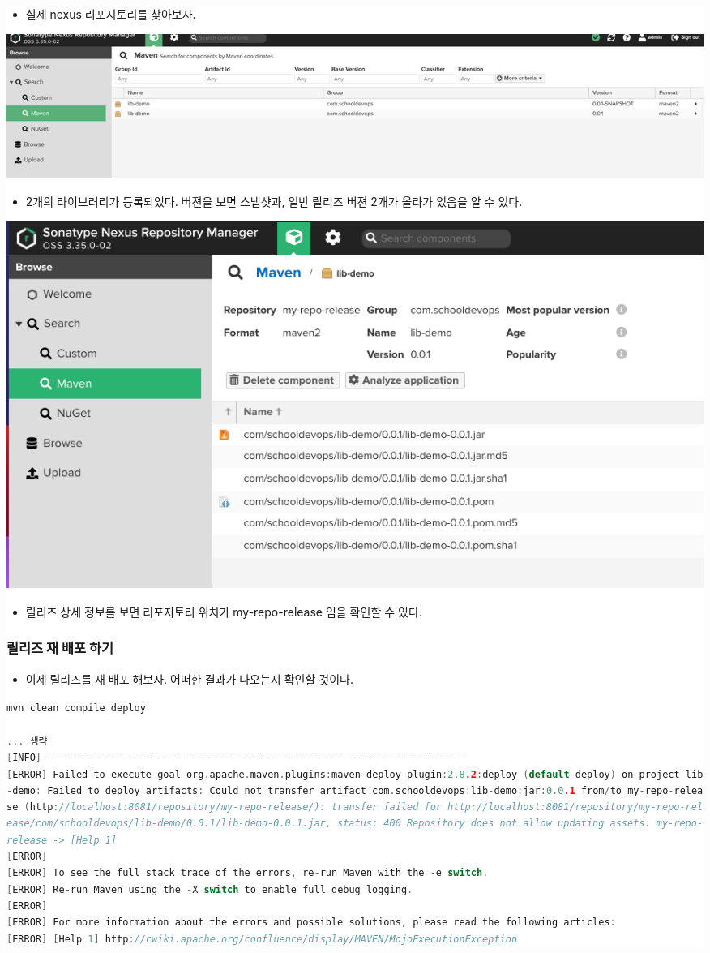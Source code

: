 - 실제 nexus 리포지토리를 찾아보자. 

![lib-demo-05](./imgs/lib-demo-05.png)

- 2개의 라이브러리가 등록되었다. 버젼을 보면 스냅샷과, 일반 릴리즈 버젼 2개가 올라가 있음을 알 수 있다.

![lib-demo-06](./imgs/lib-demo-06.png)

- 릴리즈 상세 정보를 보면 리포지토리 위치가 my-repo-release 임을 확인할 수 있다. 

### 릴리즈 재 배포 하기

- 이제 릴리즈를 재 배포 해보자. 어떠한 결과가 나오는지 확인할 것이다. 

```go
mvn clean compile deploy

... 생략
[INFO] ------------------------------------------------------------------------
[ERROR] Failed to execute goal org.apache.maven.plugins:maven-deploy-plugin:2.8.2:deploy (default-deploy) on project lib-demo: Failed to deploy artifacts: Could not transfer artifact com.schooldevops:lib-demo:jar:0.0.1 from/to my-repo-release (http://localhost:8081/repository/my-repo-release/): transfer failed for http://localhost:8081/repository/my-repo-release/com/schooldevops/lib-demo/0.0.1/lib-demo-0.0.1.jar, status: 400 Repository does not allow updating assets: my-repo-release -> [Help 1]
[ERROR] 
[ERROR] To see the full stack trace of the errors, re-run Maven with the -e switch.
[ERROR] Re-run Maven using the -X switch to enable full debug logging.
[ERROR] 
[ERROR] For more information about the errors and possible solutions, please read the following articles:
[ERROR] [Help 1] http://cwiki.apache.org/confluence/display/MAVEN/MojoExecutionException

```
